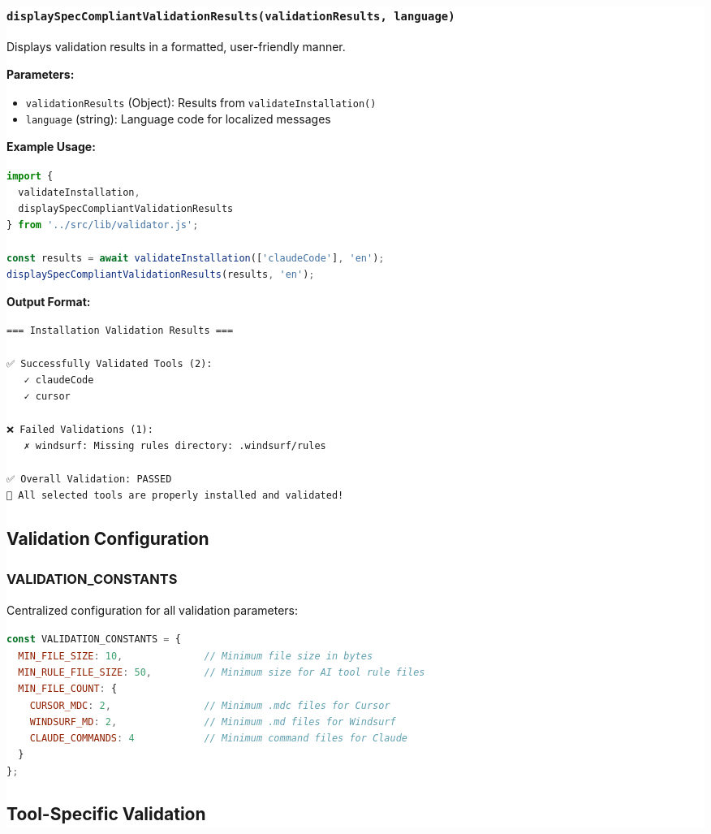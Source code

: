 ### `displaySpecCompliantValidationResults(validationResults, language)`

Displays validation results in a formatted, user-friendly manner.

**Parameters:**
- `validationResults` (Object): Results from `validateInstallation()`
- `language` (string): Language code for localized messages

**Example Usage:**
```javascript
import { 
  validateInstallation, 
  displaySpecCompliantValidationResults 
} from '../src/lib/validator.js';

const results = await validateInstallation(['claudeCode'], 'en');
displaySpecCompliantValidationResults(results, 'en');
```

**Output Format:**
```
=== Installation Validation Results ===

✅ Successfully Validated Tools (2):
   ✓ claudeCode
   ✓ cursor

❌ Failed Validations (1):
   ✗ windsurf: Missing rules directory: .windsurf/rules

✅ Overall Validation: PASSED
🎉 All selected tools are properly installed and validated!
```

## Validation Configuration

### VALIDATION_CONSTANTS

Centralized configuration for all validation parameters:

```javascript
const VALIDATION_CONSTANTS = {
  MIN_FILE_SIZE: 10,              // Minimum file size in bytes
  MIN_RULE_FILE_SIZE: 50,         // Minimum size for AI tool rule files
  MIN_FILE_COUNT: {
    CURSOR_MDC: 2,                // Minimum .mdc files for Cursor
    WINDSURF_MD: 2,               // Minimum .md files for Windsurf
    CLAUDE_COMMANDS: 4            // Minimum command files for Claude
  }
};
```

## Tool-Specific Validation
